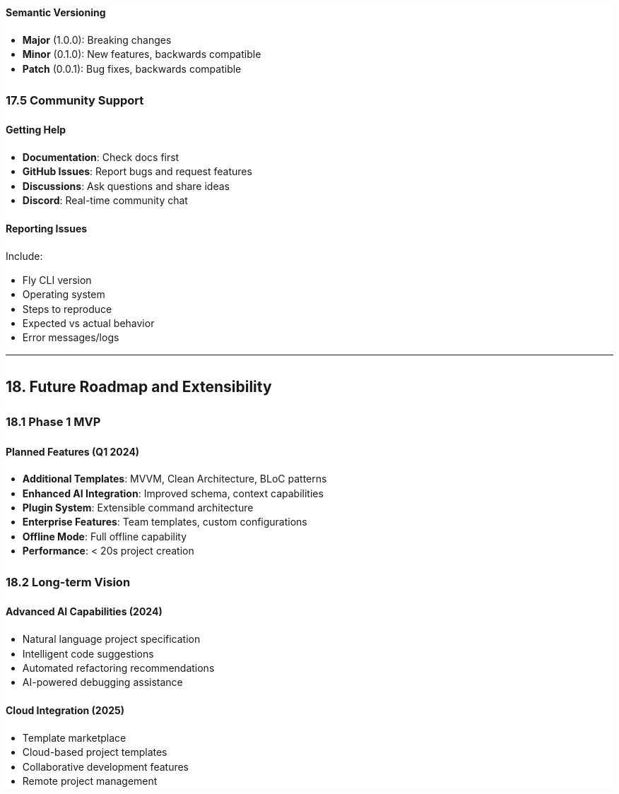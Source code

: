 #### Semantic Versioning

- **Major** (1.0.0): Breaking changes
- **Minor** (0.1.0): New features, backwards compatible
- **Patch** (0.0.1): Bug fixes, backwards compatible

### 17.5 Community Support

#### Getting Help

- **Documentation**: Check docs first
- **GitHub Issues**: Report bugs and request features
- **Discussions**: Ask questions and share ideas
- **Discord**: Real-time community chat

#### Reporting Issues

Include:

- Fly CLI version
- Operating system
- Steps to reproduce
- Expected vs actual behavior
- Error messages/logs

---

## 18. Future Roadmap and Extensibility

### 18.1 Phase 1 MVP

#### Planned Features (Q1 2024)

- **Additional Templates**: MVVM, Clean Architecture, BLoC patterns
- **Enhanced AI Integration**: Improved schema, context capabilities
- **Plugin System**: Extensible command architecture
- **Enterprise Features**: Team templates, custom configurations
- **Offline Mode**: Full offline capability
- **Performance**: < 20s project creation

### 18.2 Long-term Vision

#### Advanced AI Capabilities (2024)

- Natural language project specification
- Intelligent code suggestions
- Automated refactoring recommendations
- AI-powered debugging assistance

#### Cloud Integration (2025)

- Template marketplace
- Cloud-based project templates
- Collaborative development features
- Remote project management
